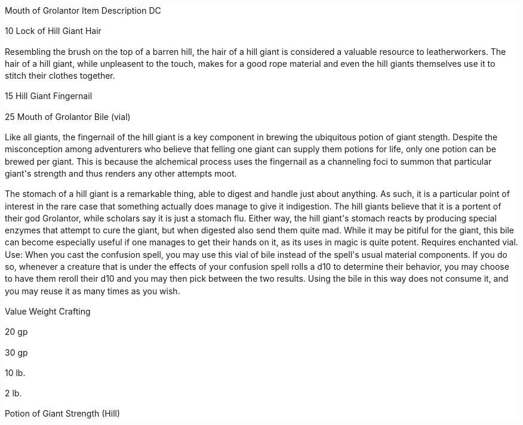 Mouth of Grolantor
Item Description
DC

10 Lock of
Hill Giant
Hair

Resembling the brush on the top of a barren hill, the hair of a hill giant is
considered a valuable resource to leatherworkers. The hair of a hill giant, while
unpleasent to the touch, makes for a good rope material and even the hill giants
themselves use it to stitch their clothes together.

15 Hill Giant
Fingernail

25 Mouth of
Grolantor
Bile (vial)

Like all giants, the fingernail of the hill giant is a key component in brewing the
ubiquitous potion of giant stength. Despite the misconception among adventurers
who believe that felling one giant can supply them potions for life, only one potion
can be brewed per giant. This is because the alchemical process uses the fingernail
as a channeling foci to summon that particular giant's strength and thus renders
any other attempts moot.

The stomach of a hill giant is a remarkable thing, able to digest and handle just
about anything. As such, it is a particular point of interest in the rare case that
something actually does manage to give it indigestion. The hill giants believe that it
is a portent of their god Grolantor, while scholars say it is just a stomach flu. Either
way, the hill giant's stomach reacts by producing special enzymes that attempt to
cure the giant, but when digested also send them quite mad. While it may be pitiful
for the giant, this bile can become especially useful if one manages to get their
hands on it, as its uses in magic is quite potent. Requires enchanted vial.
Use: When you cast the confusion spell, you may use this vial of bile instead of the
spell's usual material components. If you do so, whenever a creature that is under
the effects of your confusion spell rolls a d10 to determine their behavior, you may
choose to have them reroll their d10 and you may then pick between the two
results. Using the bile in this way does not consume it, and you may reuse it as
many times as you wish.

Value Weight Crafting

20
gp

30
gp

10 lb.

2 lb.

Potion
of Giant
Strength
(Hill)

